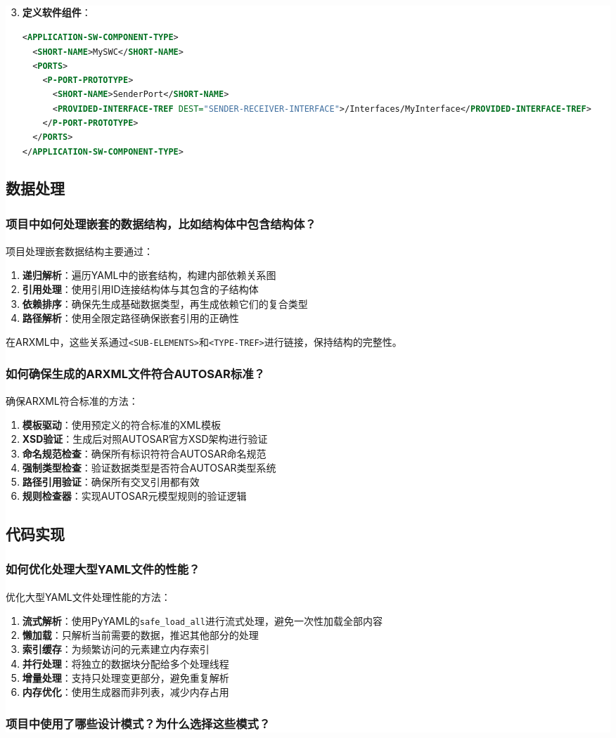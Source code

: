 3. **定义软件组件**：
   ```xml
   <APPLICATION-SW-COMPONENT-TYPE>
     <SHORT-NAME>MySWC</SHORT-NAME>
     <PORTS>
       <P-PORT-PROTOTYPE>
         <SHORT-NAME>SenderPort</SHORT-NAME>
         <PROVIDED-INTERFACE-TREF DEST="SENDER-RECEIVER-INTERFACE">/Interfaces/MyInterface</PROVIDED-INTERFACE-TREF>
       </P-PORT-PROTOTYPE>
     </PORTS>
   </APPLICATION-SW-COMPONENT-TYPE>
   ```

## 数据处理

### 项目中如何处理嵌套的数据结构，比如结构体中包含结构体？

项目处理嵌套数据结构主要通过：

1. **递归解析**：遍历YAML中的嵌套结构，构建内部依赖关系图
2. **引用处理**：使用引用ID连接结构体与其包含的子结构体
3. **依赖排序**：确保先生成基础数据类型，再生成依赖它们的复合类型
4. **路径解析**：使用全限定路径确保嵌套引用的正确性

在ARXML中，这些关系通过`<SUB-ELEMENTS>`和`<TYPE-TREF>`进行链接，保持结构的完整性。

### 如何确保生成的ARXML文件符合AUTOSAR标准？

确保ARXML符合标准的方法：

1. **模板驱动**：使用预定义的符合标准的XML模板
2. **XSD验证**：生成后对照AUTOSAR官方XSD架构进行验证
3. **命名规范检查**：确保所有标识符符合AUTOSAR命名规范
4. **强制类型检查**：验证数据类型是否符合AUTOSAR类型系统
5. **路径引用验证**：确保所有交叉引用都有效
6. **规则检查器**：实现AUTOSAR元模型规则的验证逻辑

## 代码实现

### 如何优化处理大型YAML文件的性能？

优化大型YAML文件处理性能的方法：

1. **流式解析**：使用PyYAML的`safe_load_all`进行流式处理，避免一次性加载全部内容
2. **懒加载**：只解析当前需要的数据，推迟其他部分的处理
3. **索引缓存**：为频繁访问的元素建立内存索引
4. **并行处理**：将独立的数据块分配给多个处理线程
5. **增量处理**：支持只处理变更部分，避免重复解析
6. **内存优化**：使用生成器而非列表，减少内存占用

### 项目中使用了哪些设计模式？为什么选择这些模式？
